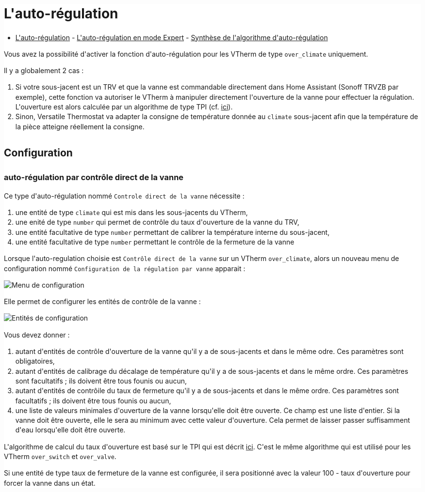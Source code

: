 
# L'auto-régulation

- [L'auto-régulation](#lauto-régulation)
      - [L'auto-régulation en mode Expert](#lauto-régulation-en-mode-expert)
      - [Synthèse de l'algorithme d'auto-régulation](#synthèse-de-lalgorithme-dauto-régulation)

Vous avez la possibilité d'activer la fonction d'auto-régulation pour les VTherm de type `over_climate` uniquement.

Il y a globalement 2 cas :
1. Si votre sous-jacent est un TRV et que la vanne est commandable directement dans Home Assistant (Sonoff TRVZB par exemple), cette fonction va autoriser le VTherm à manipuler directement l'ouverture de la vanne pour effectuer la régulation. L'ouverture est alors calculée par un algorithme de type TPI (cf. [ici](algorithms.md)).
2. Sinon, Versatile Thermostat va adapter la consigne de température donnée au `climate` sous-jacent afin que la température de la pièce atteigne réellement la consigne.

## Configuration

### auto-régulation par contrôle direct de la vanne

Ce type d'auto-régulation nommé `Controle direct de la vanne` nécessite :
1. une entité de type `climate` qui est mis dans les sous-jacents du VTherm,
2. une enité de type `number` qui permet de contrôle du taux d'ouverture de la vanne du TRV,
3. une entité facultative de type `number` permettant de calibrer la température interne du sous-jacent,
3. une entité facultative de type `number` permettant le contrôle de la fermeture de la vanne

Lorsque l'auto-regulation choisie est `Contrôle direct de la vanne` sur un VTherm `over_climate`, alors un nouveau menu de configuration nommé `Configuration de la régulation par vanne` apparait :

![Menu de configuration](images/config-self-regulation-valve-1.png)

Elle permet de configurer les entités de contrôle de la vanne :

![Entités de configuration](images/config-self-regulation-valve-2.png)

Vous devez donner :
1. autant d'entités de contrôle d'ouverture de la vanne qu'il y a de sous-jacents et dans le même odre. Ces paramètres sont obligatoires,
2. autant d'entités de calibrage du décalage de température qu'il y a de sous-jacents et dans le même ordre. Ces paramètres sont facultatifs ; ils doivent être tous founis ou aucun,
3. autant d'entités de contrôile du taux de fermeture qu'il y a de sous-jacents et dans le même ordre. Ces paramètres sont facultatifs ; ils doivent être tous founis ou aucun,
4. une liste de valeurs minimales d'ouverture de la vanne lorsqu'elle doit être ouverte. Ce champ est une liste d'entier. Si la vanne doit être ouverte, elle le sera au minimum avec cette valeur d'ouverture. Cela permet de laisser passer suffisamment d'eau lorsqu'elle doit être ouverte.

L'algorithme de calcul du taux d'ouverture est basé sur le TPI qui est décrit [ici](algorithms.md). C'est le même algorithme qui est utilisé pour les VTherm `over_switch` et `over_valve`.

Si une entité de type taux de fermeture de la vanne est configurée, il sera positionné avec la valeur 100 - taux d'ouverture pour forcer la vanne dans un état.
